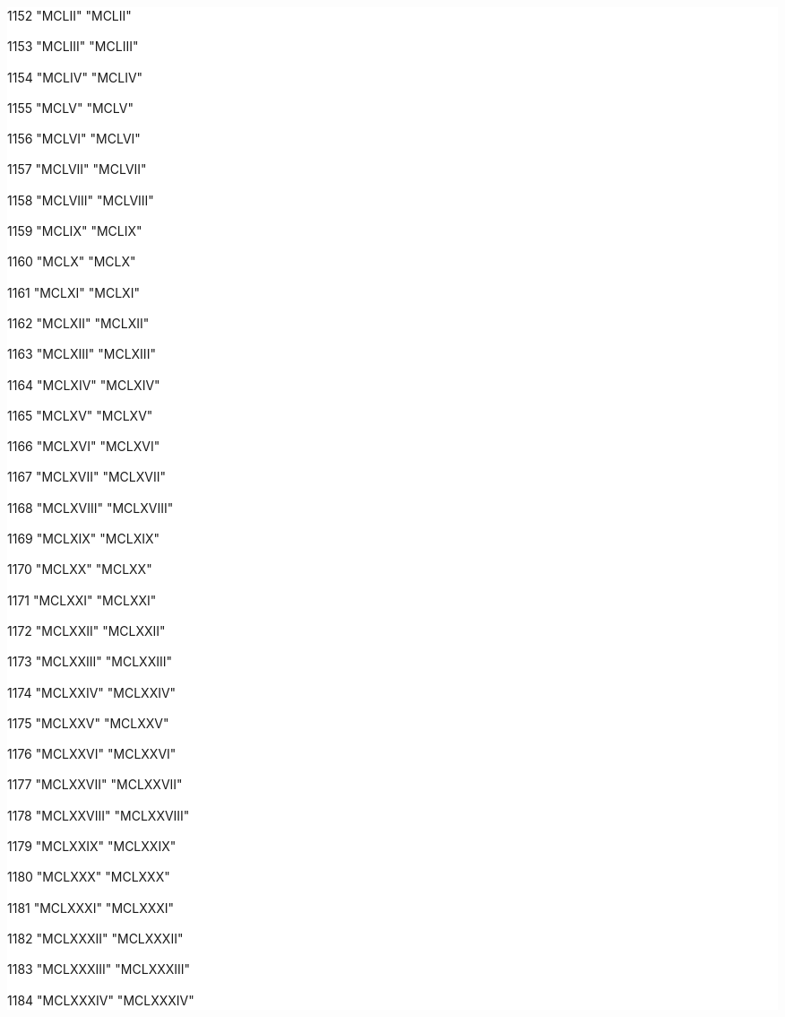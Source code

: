 1152  "MCLII" "MCLII" 

1153   "MCLIII"    "MCLIII"    

1154    "MCLIV" "MCLIV" 

1155 "MCLV"  "MCLV"  

1156  "MCLVI" "MCLVI" 

1157   "MCLVII"    "MCLVII"    

1158    "MCLVIII"   "MCLVIII"   

1159 "MCLIX" "MCLIX" 

1160  "MCLX"  "MCLX"  

1161   "MCLXI" "MCLXI" 

1162    "MCLXII"    "MCLXII"    

1163 "MCLXIII"   "MCLXIII"   

1164  "MCLXIV"    "MCLXIV"    

1165   "MCLXV" "MCLXV" 

1166    "MCLXVI"    "MCLXVI"    

1167 "MCLXVII"   "MCLXVII"   

1168  "MCLXVIII"  "MCLXVIII"  

1169   "MCLXIX"    "MCLXIX"    

1170    "MCLXX" "MCLXX" 

1171 "MCLXXI"    "MCLXXI"    

1172  "MCLXXII"   "MCLXXII"   

1173   "MCLXXIII"  "MCLXXIII"  

1174    "MCLXXIV"   "MCLXXIV"   

1175 "MCLXXV"    "MCLXXV"    

1176  "MCLXXVI"   "MCLXXVI"   

1177   "MCLXXVII"  "MCLXXVII"  

1178    "MCLXXVIII" "MCLXXVIII" 

1179 "MCLXXIX"   "MCLXXIX"   

1180  "MCLXXX"    "MCLXXX"    

1181   "MCLXXXI"   "MCLXXXI"   

1182    "MCLXXXII"  "MCLXXXII"  

1183 "MCLXXXIII" "MCLXXXIII" 

1184  "MCLXXXIV"  "MCLXXXIV"  
